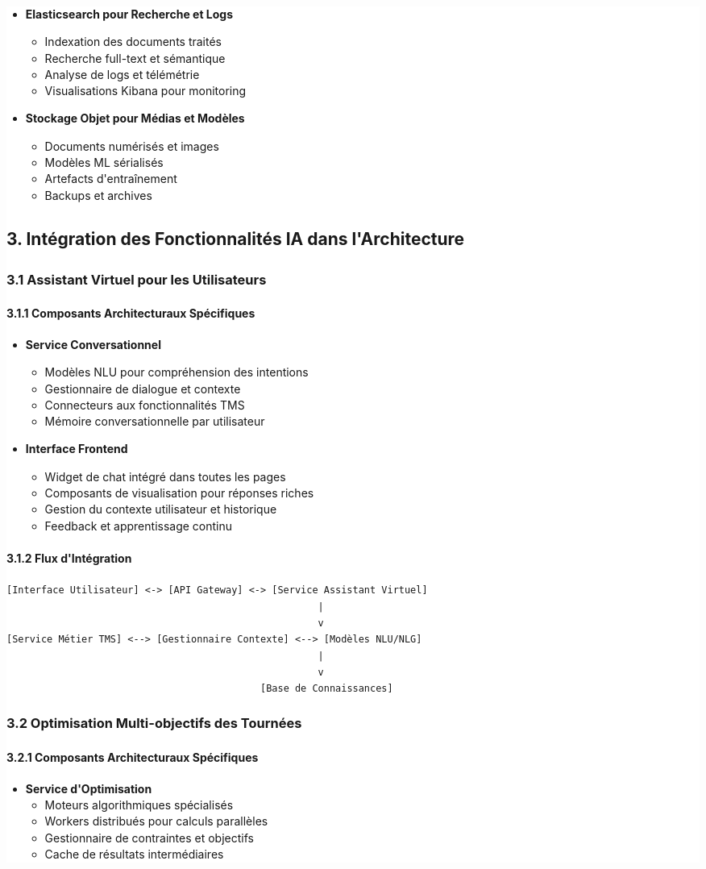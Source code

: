 - **Elasticsearch pour Recherche et Logs**
  - Indexation des documents traités
  - Recherche full-text et sémantique
  - Analyse de logs et télémétrie
  - Visualisations Kibana pour monitoring

- **Stockage Objet pour Médias et Modèles**
  - Documents numérisés et images
  - Modèles ML sérialisés
  - Artefacts d'entraînement
  - Backups et archives

## 3. Intégration des Fonctionnalités IA dans l'Architecture

### 3.1 Assistant Virtuel pour les Utilisateurs

#### 3.1.1 Composants Architecturaux Spécifiques

- **Service Conversationnel**
  - Modèles NLU pour compréhension des intentions
  - Gestionnaire de dialogue et contexte
  - Connecteurs aux fonctionnalités TMS
  - Mémoire conversationnelle par utilisateur

- **Interface Frontend**
  - Widget de chat intégré dans toutes les pages
  - Composants de visualisation pour réponses riches
  - Gestion du contexte utilisateur et historique
  - Feedback et apprentissage continu

#### 3.1.2 Flux d'Intégration

```
[Interface Utilisateur] <-> [API Gateway] <-> [Service Assistant Virtuel]
                                                      |
                                                      v
[Service Métier TMS] <--> [Gestionnaire Contexte] <--> [Modèles NLU/NLG]
                                                      |
                                                      v
                                            [Base de Connaissances]
```

### 3.2 Optimisation Multi-objectifs des Tournées

#### 3.2.1 Composants Architecturaux Spécifiques

- **Service d'Optimisation**
  - Moteurs algorithmiques spécialisés
  - Workers distribués pour calculs parallèles
  - Gestionnaire de contraintes et objectifs
  - Cache de résultats intermédiaires
